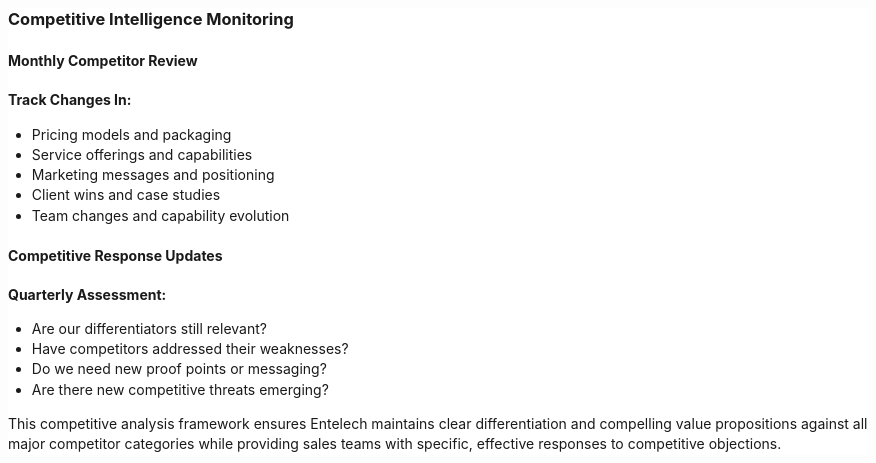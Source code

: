 ### Competitive Intelligence Monitoring

#### Monthly Competitor Review
**Track Changes In:**
- Pricing models and packaging
- Service offerings and capabilities
- Marketing messages and positioning
- Client wins and case studies
- Team changes and capability evolution

#### Competitive Response Updates
**Quarterly Assessment:**
- Are our differentiators still relevant?
- Have competitors addressed their weaknesses?
- Do we need new proof points or messaging?
- Are there new competitive threats emerging?

This competitive analysis framework ensures Entelech maintains clear differentiation and compelling value propositions against all major competitor categories while providing sales teams with specific, effective responses to competitive objections.